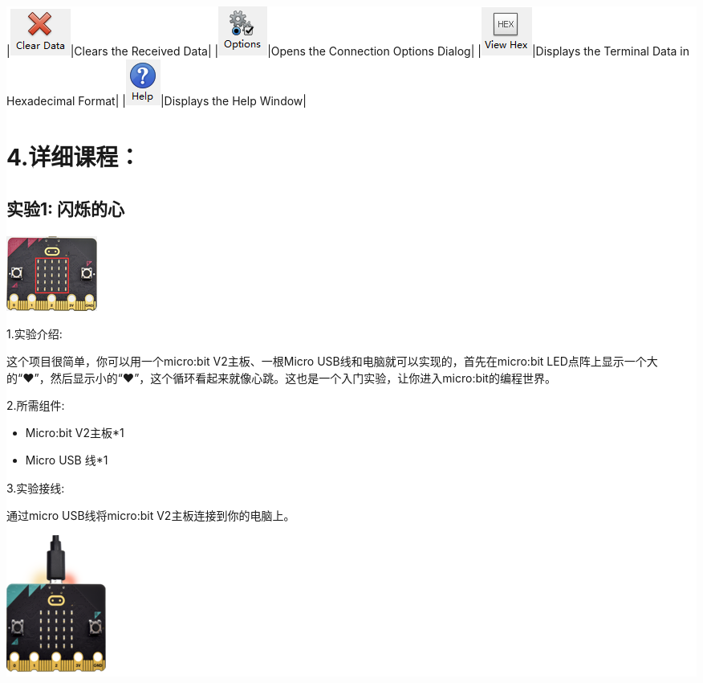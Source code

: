 |![](media/8fa3ac342549d33b6c9aa5a9e4688bea.png)|Clears the Received Data|
|![](media/c8d1dd8c3356b4938e143de1022e5842.png)|Opens the Connection Options Dialog|
|![](media/36e13c266fd4b9723d9db40fe30cd203.png)|Displays the Terminal Data in Hexadecimal Format|
|![](media/b505c71c3344036730b1d67f0c62a354.png)|Displays the Help Window|

# 4.详细课程：

## 实验1: 闪烁的心

![](media/4b2cbcdcebceb6327c6b000ea166fb71.png)

1.实验介绍:

这个项目很简单，你可以用一个micro:bit V2主板、一根Micro USB线和电脑就可以实现的，首先在micro:bit LED点阵上显示一个大的“❤”，然后显示小的“❤”，这个循环看起来就像心跳。这也是一个入门实验，让你进入micro:bit的编程世界。

2.所需组件:

- Micro:bit V2主板\*1

- Micro USB 线\*1

3.实验接线:

通过micro USB线将micro:bit V2主板连接到你的电脑上。

![](media/2c0259bc6c5baea09bfd0461842ec4ea.png)
